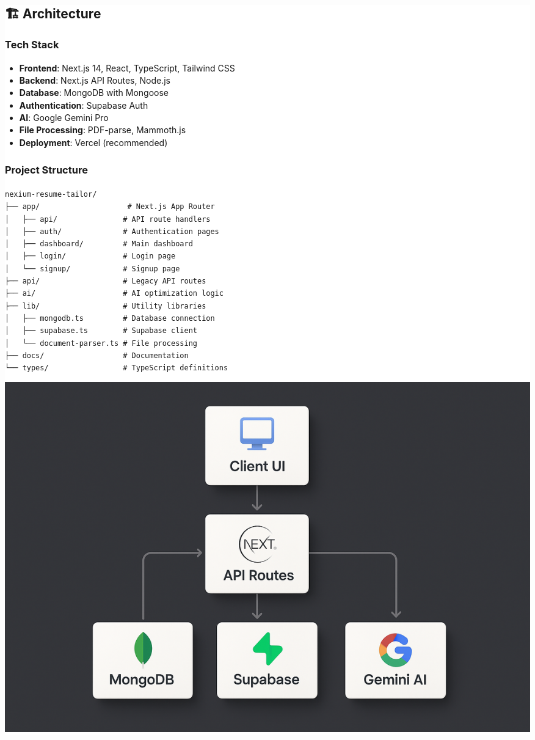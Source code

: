 ## 🏗️ Architecture

### Tech Stack

- **Frontend**: Next.js 14, React, TypeScript, Tailwind CSS
- **Backend**: Next.js API Routes, Node.js
- **Database**: MongoDB with Mongoose
- **Authentication**: Supabase Auth
- **AI**: Google Gemini Pro
- **File Processing**: PDF-parse, Mammoth.js
- **Deployment**: Vercel (recommended)

### Project Structure

```
nexium-resume-tailor/
├── app/                    # Next.js App Router
│   ├── api/               # API route handlers
│   ├── auth/              # Authentication pages
│   ├── dashboard/         # Main dashboard
│   ├── login/             # Login page
│   └── signup/            # Signup page
├── api/                   # Legacy API routes
├── ai/                    # AI optimization logic
├── lib/                   # Utility libraries
│   ├── mongodb.ts         # Database connection
│   ├── supabase.ts        # Supabase client
│   └── document-parser.ts # File processing
├── docs/                  # Documentation
└── types/                 # TypeScript definitions
```

![Architecture Diagram](./docs/images/architecture.png)
